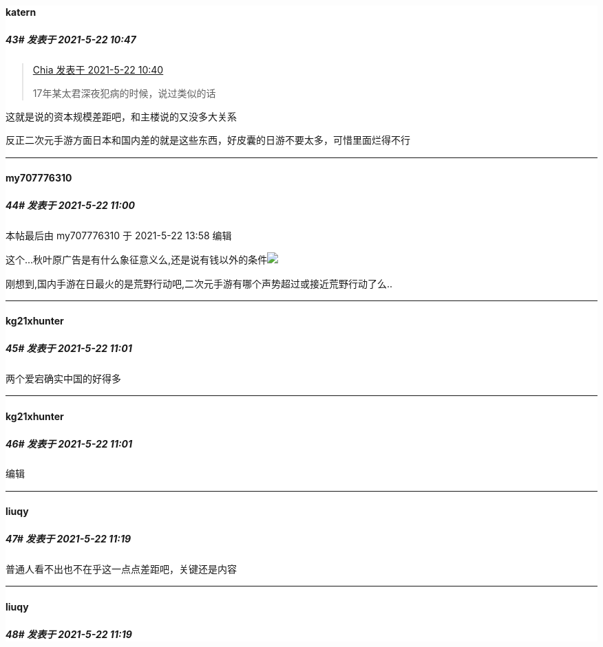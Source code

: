 ####  katern  
##### 43#       发表于 2021-5-22 10:47


<blockquote><a href="httphttps://bbs.saraba1st.com/2b/forum.php?mod=redirect&amp;goto=findpost&amp;pid=51331439&amp;ptid=2005351" target="_blank">Chia 发表于 2021-5-22 10:40</a>

17年某太君深夜犯病的时候，说过类似的话</blockquote>
这就是说的资本规模差距吧，和主楼说的又没多大关系


反正二次元手游方面日本和国内差的就是这些东西，好皮囊的日游不要太多，可惜里面烂得不行


*****

####  my707776310  
##### 44#       发表于 2021-5-22 11:00


 本帖最后由 my707776310 于 2021-5-22 13:58 编辑 

这个...秋叶原广告是有什么象征意义么,还是说有钱以外的条件<img src="https://static.saraba1st.com/image/smiley/face2017/095.png" referrerpolicy="no-referrer">

刚想到,国内手游在日最火的是荒野行动吧,二次元手游有哪个声势超过或接近荒野行动了么..


*****

####  kg21xhunter  
##### 45#       发表于 2021-5-22 11:01


两个爱宕确实中国的好得多


*****

####  kg21xhunter  
##### 46#       发表于 2021-5-22 11:01


编辑


*****

####  liuqy  
##### 47#       发表于 2021-5-22 11:19


普通人看不出也不在乎这一点点差距吧，关键还是内容


*****

####  liuqy  
##### 48#       发表于 2021-5-22 11:19
